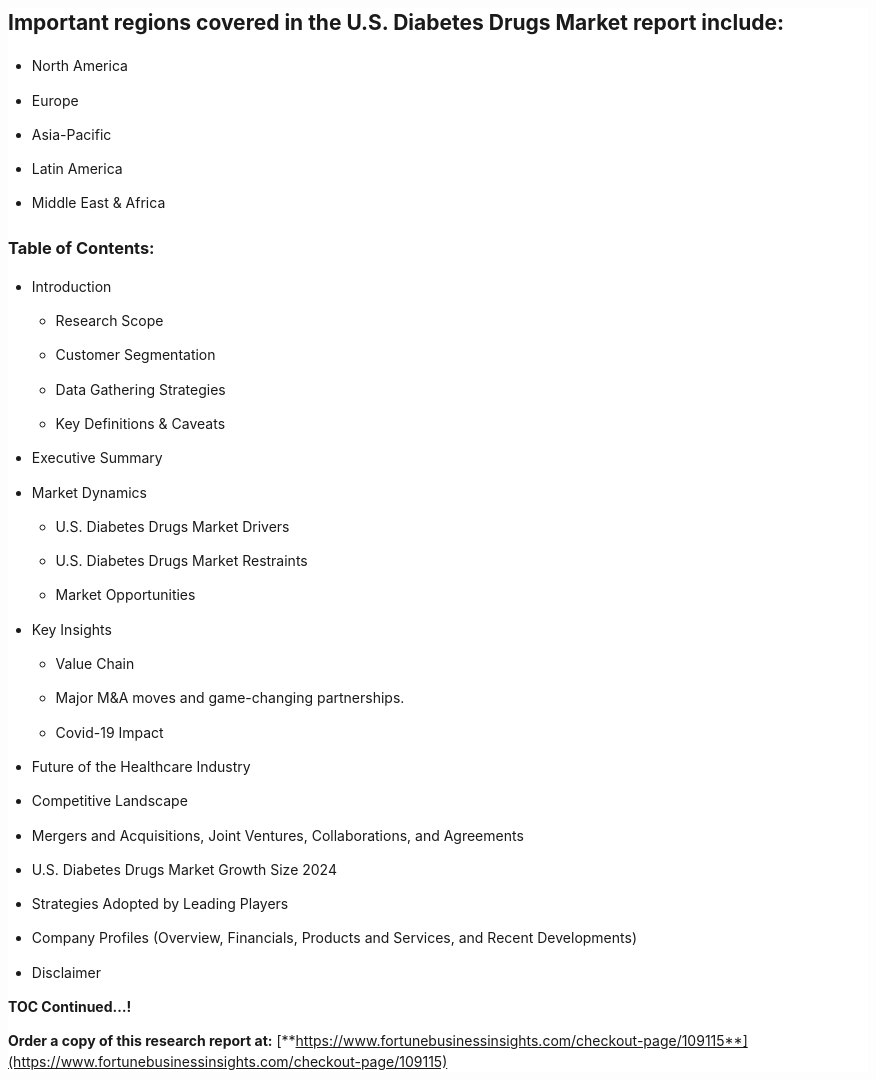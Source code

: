 
## **Important regions covered in the U.S. Diabetes Drugs Market report include:**

* North America
    
* Europe
    
* Asia-Pacific
    
* Latin America
    
* Middle East & Africa
    

### **Table of Contents:**

* Introduction
    
    * Research Scope
        
    * Customer Segmentation
        
    * Data Gathering Strategies
        
    * Key Definitions & Caveats
        
* Executive Summary
    
* Market Dynamics
    
    * U.S. Diabetes Drugs Market Drivers
        
    * U.S. Diabetes Drugs Market Restraints
        
    * Market Opportunities
        
* Key Insights
    
    * Value Chain
        
    * Major M&A moves and game-changing partnerships.
        
    * Covid-19 Impact
        
* Future of the Healthcare Industry
    
* Competitive Landscape
    
* Mergers and Acquisitions, Joint Ventures, Collaborations, and Agreements
    
* U.S. Diabetes Drugs Market Growth Size 2024
    
* Strategies Adopted by Leading Players
    
* Company Profiles (Overview, Financials, Products and Services, and Recent Developments)
    
* Disclaimer
    

**TOC Continued…!**

**Order a copy of this research report at:** [**https://www.fortunebusinessinsights.com/checkout-page/109115**](https://www.fortunebusinessinsights.com/checkout-page/109115)
